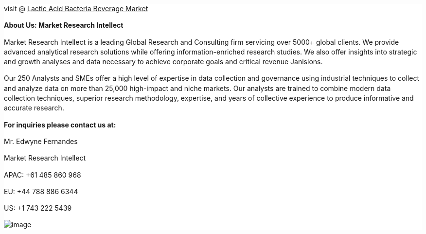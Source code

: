 visit&nbsp;@</strong>&nbsp;</span><span class="font-[700]"><a href="https://www.marketresearchintellect.com/product/lactic-acid-bacteria-beverage-market/?utm_source=Linkedin&utm_medium=802" target="_blank" data-tracking-control-name="article-ssr-frontend-pulse_little-text-block" data-tracking-will-navigate="" data-test-link="">Lactic Acid Bacteria Beverage Market</a></span></p><p><strong><span class="font-[700]">About Us: Market Research Intellect</span></strong></p><p><span class="">Market Research Intellect is a leading Global Research and Consulting firm servicing over 5000+ global clients. We provide advanced analytical research solutions while offering information-enriched research studies.&nbsp;</span>We also offer insights into strategic and growth analyses and data necessary to achieve corporate goals and critical revenue Janisions.</p><p><span class="">Our 250 Analysts and SMEs offer a high level of expertise in data collection and governance using industrial techniques to collect and analyze data on more than 25,000 high-impact and niche markets. Our analysts are trained to combine modern data collection techniques, superior research methodology, expertise, and years of collective experience to produce informative and accurate research.</span></p><p><strong>For inquiries please contact us at:</strong></p><p>Mr. Edwyne Fernandes</p><p>Market Research Intellect</p><p>APAC: +61 485 860 968</p><p>EU: +44 788 886 6344</p><p>US: +1 743 222 5439</p>
![image](https://github.com/user-attachments/assets/75f52add-7ba1-472b-a896-b14080baceb0)
